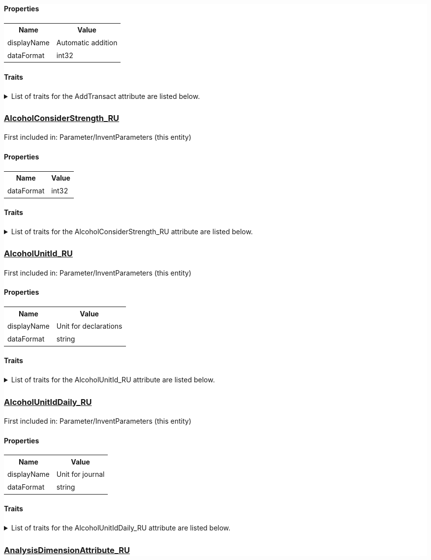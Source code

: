 #### Properties

<table><tr><th>Name</th><th>Value</th></tr><tr><td>displayName</td><td>Automatic addition</td></tr><tr><td>dataFormat</td><td>int32</td></tr></table>

#### Traits

<details><summary>List of traits for the AddTransact attribute are listed below.</summary></details>

### <a href=#AlcoholConsiderStrength_RU name="AlcoholConsiderStrength_RU">AlcoholConsiderStrength_RU</a>

First included in: Parameter/InventParameters (this entity)  

#### Properties

<table><tr><th>Name</th><th>Value</th></tr><tr><td>dataFormat</td><td>int32</td></tr></table>

#### Traits

<details><summary>List of traits for the AlcoholConsiderStrength_RU attribute are listed below.</summary></details>

### <a href=#AlcoholUnitId_RU name="AlcoholUnitId_RU">AlcoholUnitId_RU</a>

First included in: Parameter/InventParameters (this entity)  

#### Properties

<table><tr><th>Name</th><th>Value</th></tr><tr><td>displayName</td><td>Unit for declarations</td></tr><tr><td>dataFormat</td><td>string</td></tr></table>

#### Traits

<details><summary>List of traits for the AlcoholUnitId_RU attribute are listed below.</summary></details>

### <a href=#AlcoholUnitIdDaily_RU name="AlcoholUnitIdDaily_RU">AlcoholUnitIdDaily_RU</a>

First included in: Parameter/InventParameters (this entity)  

#### Properties

<table><tr><th>Name</th><th>Value</th></tr><tr><td>displayName</td><td>Unit for journal</td></tr><tr><td>dataFormat</td><td>string</td></tr></table>

#### Traits

<details><summary>List of traits for the AlcoholUnitIdDaily_RU attribute are listed below.</summary></details>

### <a href=#AnalysisDimensionAttribute_RU name="AnalysisDimensionAttribute_RU">AnalysisDimensionAttribute_RU</a>
